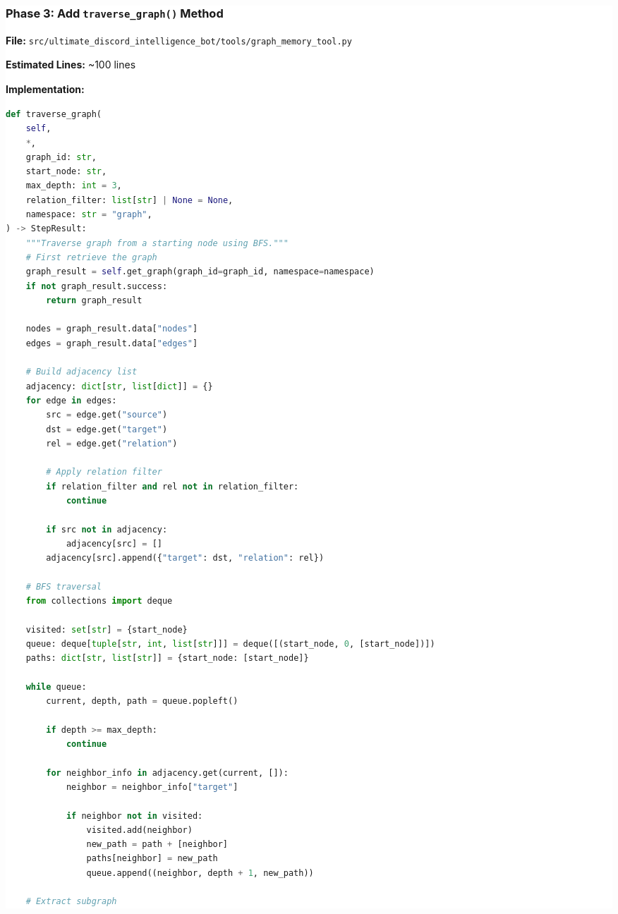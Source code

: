 ### Phase 3: Add `traverse_graph()` Method

**File:** `src/ultimate_discord_intelligence_bot/tools/graph_memory_tool.py`

**Estimated Lines:** ~100 lines

**Implementation:**

```python
def traverse_graph(
    self,
    *,
    graph_id: str,
    start_node: str,
    max_depth: int = 3,
    relation_filter: list[str] | None = None,
    namespace: str = "graph",
) -> StepResult:
    """Traverse graph from a starting node using BFS."""
    # First retrieve the graph
    graph_result = self.get_graph(graph_id=graph_id, namespace=namespace)
    if not graph_result.success:
        return graph_result
    
    nodes = graph_result.data["nodes"]
    edges = graph_result.data["edges"]
    
    # Build adjacency list
    adjacency: dict[str, list[dict]] = {}
    for edge in edges:
        src = edge.get("source")
        dst = edge.get("target")
        rel = edge.get("relation")
        
        # Apply relation filter
        if relation_filter and rel not in relation_filter:
            continue
        
        if src not in adjacency:
            adjacency[src] = []
        adjacency[src].append({"target": dst, "relation": rel})
    
    # BFS traversal
    from collections import deque
    
    visited: set[str] = {start_node}
    queue: deque[tuple[str, int, list[str]]] = deque([(start_node, 0, [start_node])])
    paths: dict[str, list[str]] = {start_node: [start_node]}
    
    while queue:
        current, depth, path = queue.popleft()
        
        if depth >= max_depth:
            continue
        
        for neighbor_info in adjacency.get(current, []):
            neighbor = neighbor_info["target"]
            
            if neighbor not in visited:
                visited.add(neighbor)
                new_path = path + [neighbor]
                paths[neighbor] = new_path
                queue.append((neighbor, depth + 1, new_path))
    
    # Extract subgraph
```